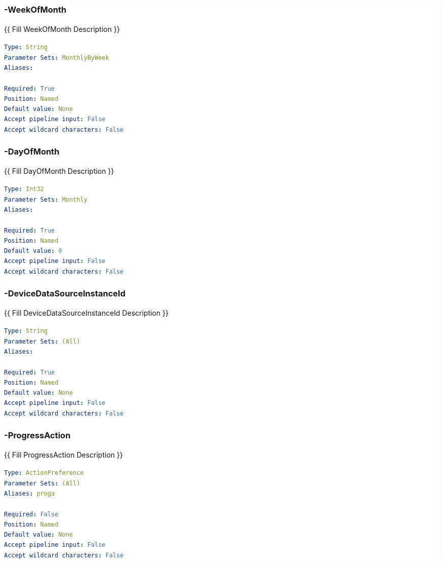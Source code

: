 ### -WeekOfMonth
{{ Fill WeekOfMonth Description }}

```yaml
Type: String
Parameter Sets: MonthlyByWeek
Aliases:

Required: True
Position: Named
Default value: None
Accept pipeline input: False
Accept wildcard characters: False
```

### -DayOfMonth
{{ Fill DayOfMonth Description }}

```yaml
Type: Int32
Parameter Sets: Monthly
Aliases:

Required: True
Position: Named
Default value: 0
Accept pipeline input: False
Accept wildcard characters: False
```

### -DeviceDataSourceInstanceId
{{ Fill DeviceDataSourceInstanceId Description }}

```yaml
Type: String
Parameter Sets: (All)
Aliases:

Required: True
Position: Named
Default value: None
Accept pipeline input: False
Accept wildcard characters: False
```

### -ProgressAction
{{ Fill ProgressAction Description }}

```yaml
Type: ActionPreference
Parameter Sets: (All)
Aliases: proga

Required: False
Position: Named
Default value: None
Accept pipeline input: False
Accept wildcard characters: False
```
